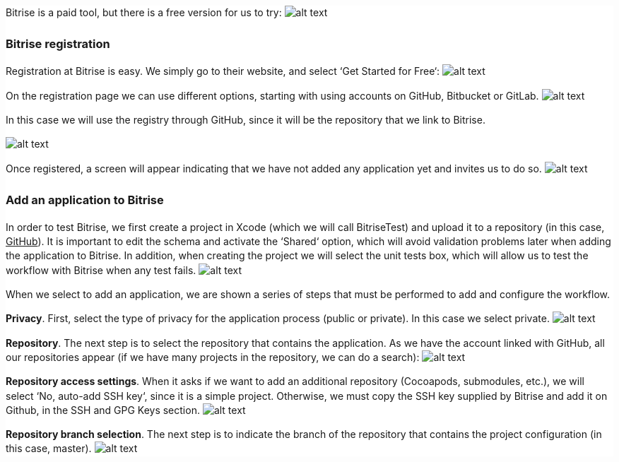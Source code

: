 Bitrise is a paid tool, but there is a free version for us to try:
![alt text](/src/images/automatize_deployment_bitrise_1.png.jpeg 'Bitrise')


### Bitrise registration

Registration at Bitrise is easy. We simply go to their website, and select ‘Get Started for Free‘:
![alt text](/src/images/automatize_deployment_bitrise_2.png.jpeg 'Bitrise')

On the registration page we can use different options, starting with using accounts on GitHub, Bitbucket or GitLab.
![alt text](/src/images/automatize_deployment_bitrise_3.png.jpeg 'Bitrise')

In this case we will use the registry through GitHub, since it will be the repository that we link to Bitrise.

![alt text](/src/images/automatize_deployment_bitrise_4.png.jpeg 'Bitrise')

Once registered, a screen will appear indicating that we have not added any application yet and invites us to do so.
![alt text](/src/images/automatize_deployment_bitrise_5.png.jpeg 'Bitrise')

### Add an application to Bitrise

In order to test Bitrise, we first create a project in Xcode (which we will call BitriseTest) and upload it to a repository (in this case, [GitHub](https://github.com/raulferrerdev/BitriseTest)). It is important to edit the schema and activate the ‘Shared‘ option, which will avoid validation problems later when adding the application to Bitrise. In addition, when creating the project we will select the unit tests box, which will allow us to test the workflow with Bitrise when any test fails.
![alt text](/src/images/automatize_deployment_bitrise_6.png.jpeg 'Bitrise')

When we select to add an application, we are shown a series of steps that must be performed to add and configure the workflow.

**Privacy**. First, select the type of privacy for the application process (public or private). In this case we select private.
![alt text](/src/images/automatize_deployment_bitrise_7.png.jpeg 'Bitrise')

**Repository**. The next step is to select the repository that contains the application. As we have the account linked with GitHub, all our repositories appear (if we have many projects in the repository, we can do a search):
![alt text](/src/images/automatize_deployment_bitrise_8.png.jpeg 'Bitrise')

**Repository access settings**. When it asks if we want to add an additional repository (Cocoapods, submodules, etc.), we will select ‘No, auto-add SSH key‘, since it is a simple project. Otherwise, we must copy the SSH key supplied by Bitrise and add it on Github, in the SSH and GPG Keys section.
![alt text](/src/images/automatize_deployment_bitrise_9.png.jpeg 'Bitrise')

**Repository branch selection**. The next step is to indicate the branch of the repository that contains the project configuration (in this case, master).
![alt text](/src/images/automatize_deployment_bitrise_10.png.jpeg 'Bitrise')
